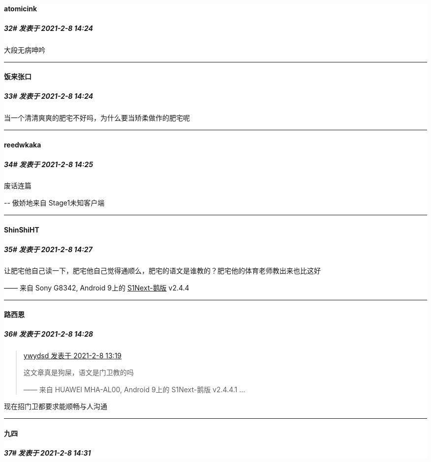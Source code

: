####  atomicink  
##### 32#       发表于 2021-2-8 14:24


大段无病呻吟


-----

####  饭来张口  
##### 33#       发表于 2021-2-8 14:24


当一个清清爽爽的肥宅不好吗，为什么要当矫柔做作的肥宅呢


-----

####  reedwkaka  
##### 34#       发表于 2021-2-8 14:25


废话连篇

 -- 傲娇地来自 Stage1未知客户端


-----

####  ShinShiHT  
##### 35#       发表于 2021-2-8 14:27


让肥宅他自己读一下，肥宅他自己觉得通顺么，肥宅的语文是谁教的？肥宅他的体育老师教出来也比这好

—— 来自 Sony G8342, Android 9上的 [S1Next-鹅版](https://github.com/ykrank/S1-Next/releases) v2.4.4


-----

####  路西恩  
##### 36#       发表于 2021-2-8 14:28


<blockquote><a href="httphttps://bbs.saraba1st.com/2b/forum.php?mod=redirect&amp;goto=findpost&amp;pid=50277149&amp;ptid=1986938" target="_blank">ywydsd 发表于 2021-2-8 13:19</a>

这文章真是狗屎，语文是门卫教的吗


—— 来自 HUAWEI MHA-AL00, Android 9上的 S1Next-鹅版 v2.4.4.1 ...</blockquote>
现在招门卫都要求能顺畅与人沟通


-----

####  九四  
##### 37#       发表于 2021-2-8 14:31

